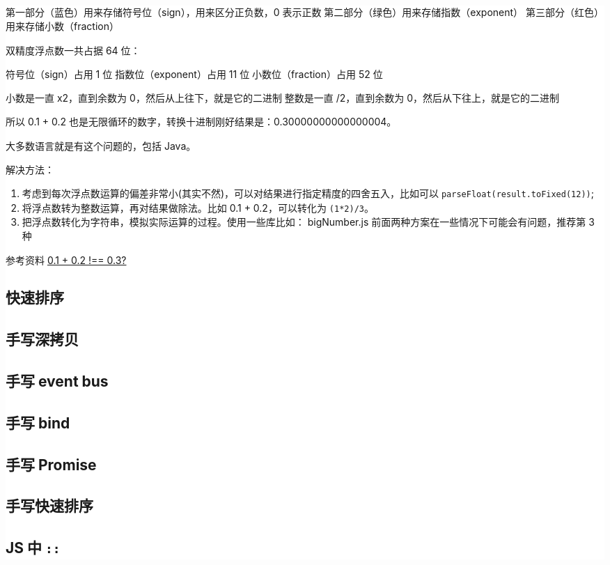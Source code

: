 第一部分（蓝色）用来存储符号位（sign），用来区分正负数，0 表示正数
第二部分（绿色）用来存储指数（exponent）
第三部分（红色）用来存储小数（fraction）

双精度浮点数一共占据 64 位：

符号位（sign）占用 1 位
指数位（exponent）占用 11 位
小数位（fraction）占用 52 位

小数是一直 x2，直到余数为 0，然后从上往下，就是它的二进制
整数是一直 /2，直到余数为 0，然后从下往上，就是它的二进制 


所以 0.1 + 0.2 也是无限循环的数字，转换十进制刚好结果是：0.30000000000000004。

大多数语言就是有这个问题的，包括 Java。

解决方法：
1. 考虑到每次浮点数运算的偏差非常小(其实不然)，可以对结果进行指定精度的四舍五入，比如可以 `parseFloat(result.toFixed(12))`;
2. 将浮点数转为整数运算，再对结果做除法。比如 0.1 + 0.2，可以转化为 `(1*2)/3`。
3. 把浮点数转化为字符串，模拟实际运算的过程。使用一些库比如： bigNumber.js
前面两种方案在一些情况下可能会有问题，推荐第 3 种



参考资料
[0.1 + 0.2 !== 0.3?](https://juejin.cn/post/6844903700356399112)




## 快速排序



## 手写深拷贝



## 手写 event bus



## 手写 bind



## 手写 Promise



## 手写快速排序



## JS 中 `::`

